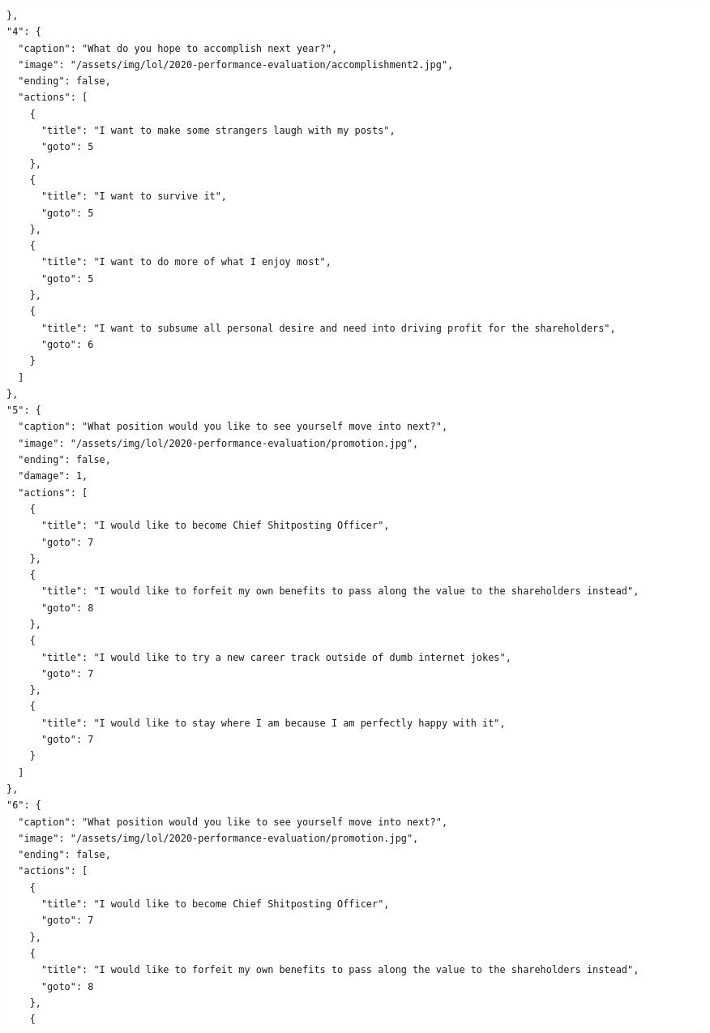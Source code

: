     },
    "4": {
      "caption": "What do you hope to accomplish next year?",
      "image": "/assets/img/lol/2020-performance-evaluation/accomplishment2.jpg",
      "ending": false,
      "actions": [
        {
          "title": "I want to make some strangers laugh with my posts",
          "goto": 5
        },
        {
          "title": "I want to survive it",
          "goto": 5
        },
        {
          "title": "I want to do more of what I enjoy most",
          "goto": 5
        },
        {
          "title": "I want to subsume all personal desire and need into driving profit for the shareholders",
          "goto": 6
        }
      ]
    },
    "5": {
      "caption": "What position would you like to see yourself move into next?",
      "image": "/assets/img/lol/2020-performance-evaluation/promotion.jpg",
      "ending": false,
      "damage": 1,
      "actions": [
        {
          "title": "I would like to become Chief Shitposting Officer",
          "goto": 7
        },
        {
          "title": "I would like to forfeit my own benefits to pass along the value to the shareholders instead",
          "goto": 8
        },
        {
          "title": "I would like to try a new career track outside of dumb internet jokes",
          "goto": 7
        },
        {
          "title": "I would like to stay where I am because I am perfectly happy with it",
          "goto": 7
        }
      ]
    },
    "6": {
      "caption": "What position would you like to see yourself move into next?",
      "image": "/assets/img/lol/2020-performance-evaluation/promotion.jpg",
      "ending": false,
      "actions": [
        {
          "title": "I would like to become Chief Shitposting Officer",
          "goto": 7
        },
        {
          "title": "I would like to forfeit my own benefits to pass along the value to the shareholders instead",
          "goto": 8
        },
        {